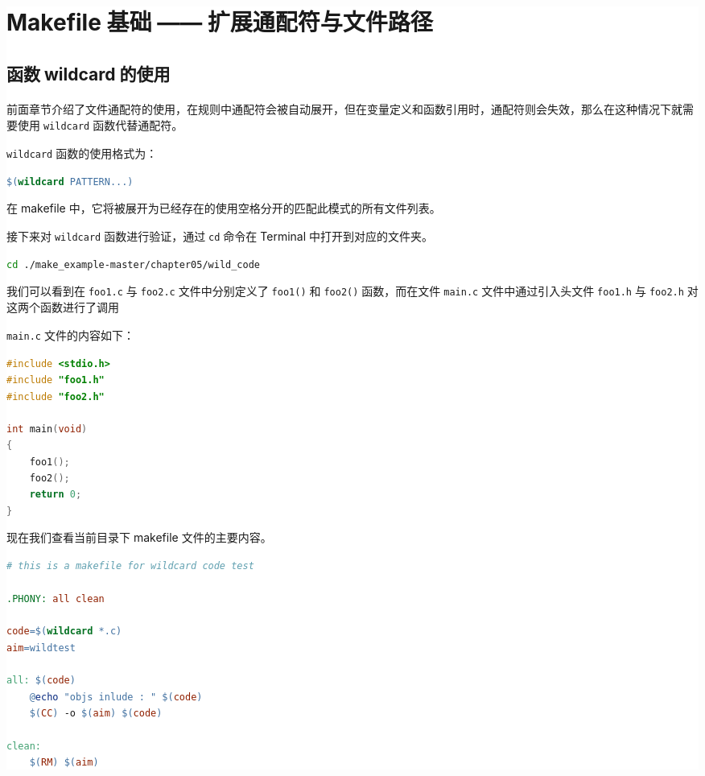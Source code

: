 # Makefile 基础 —— 扩展通配符与文件路径

## 函数 wildcard 的使用

前面章节介绍了文件通配符的使用，在规则中通配符会被自动展开，但在变量定义和函数引用时，通配符则会失效，那么在这种情况下就需要使用 `wildcard` 函数代替通配符。

`wildcard` 函数的使用格式为：

```makefile
$(wildcard PATTERN...)
```

在 makefile 中，它将被展开为已经存在的使用空格分开的匹配此模式的所有文件列表。

接下来对 `wildcard` 函数进行验证，通过 `cd` 命令在 Terminal 中打开到对应的文件夹。

```bash
cd ./make_example-master/chapter05/wild_code
```

我们可以看到在 `foo1.c` 与 `foo2.c` 文件中分别定义了 `foo1()` 和 `foo2()` 函数，而在文件 `main.c` 文件中通过引入头文件 `foo1.h` 与 `foo2.h` 对这两个函数进行了调用

`main.c` 文件的内容如下：

```C
#include <stdio.h>
#include "foo1.h"
#include "foo2.h"

int main(void)
{
    foo1();
    foo2();
    return 0;
}
```

现在我们查看当前目录下 makefile 文件的主要内容。

```makefile
# this is a makefile for wildcard code test

.PHONY: all clean

code=$(wildcard *.c)
aim=wildtest

all: $(code)
    @echo "objs inlude : " $(code)
    $(CC) -o $(aim) $(code)

clean:
    $(RM) $(aim)
```
